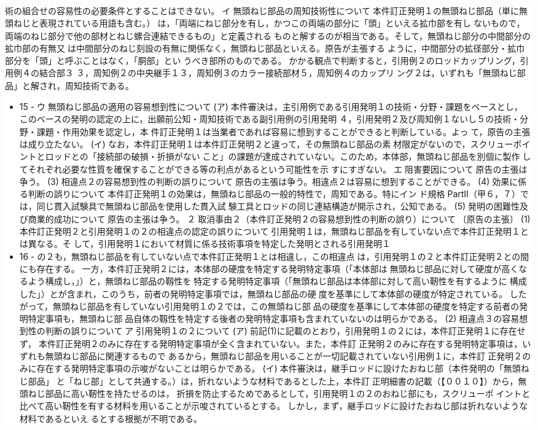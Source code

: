 術の組合せの容易性の必要条件とすることはできない。 
イ 無頭ねじ部品の周知技術性について 
本件訂正発明１の無頭ねじ部品（単に無頭ねじと表現されている用語も含む。）
は，「両端にねじ部分を有し，かつこの両端の部分に「頭」といえる拡巾部を有し
ないもので，両端のねじ部分で他の部材とねじ螺合連結できるもの」と定義される
ものと解するのが相当である。そして，無頭ねじ部分の中間部分の拡巾部の有無又
は中間部分のねじ刻設の有無に関係なく，無頭ねじ部品といえる。原告が主張する
ように，中間部分の拡径部分・拡巾部分を「頭」と呼ぶことはなく，「胴部」とい
うべき部所のものである。 
かかる観点で判断すると，引用例２のロッドカップリング，引用例４の結合部３
３，周知例２の中央継手１３，周知例３のカラー接続部材５，周知例４のカップリ
ング２は，いずれも「無頭ねじ部品」と解され，周知技術である。 
- 15 - 
ウ 無頭ねじ部品の適用の容易想到性について 
(ア) 本件審決は，主引用例である引用発明１の技術・分野・課題をベースとし，
このベースの発明の認定の上に，出願前公知・周知技術である副引用例の引用発明
４，引用発明２及び周知例１ないし５の技術・分野・課題・作用効果を認定し，本
件訂正発明１は当業者であれば容易に想到することができると判断している。よっ
て，原告の主張は成り立たない。 
(イ) なお，本件訂正発明１は本件訂正発明２と違って，その無頭ねじ部品の素
材限定がないので，スクリューポイントとロッドとの「接続部の破損・折損がない
こと」の課題が達成されていない。このため，本体部，無頭ねじ部品を別個に製作
してそれぞれ必要な性質を確保することができる等の利点があるという可能性を示
すにすぎない。 
エ 阻害要因について 
原告の主張は争う。 
(3) 相違点２の容易想到性の判断の誤りについて 
原告の主張は争う。相違点２は容易に想到することができる。 
(4) 効果に係る判断の誤りについて 
本件訂正発明１の効果は，無頭ねじ部品の一般的特性で，周知である。特にイン
ド規格 PartⅡ（甲６，７）では，同じ貫入試験具で無頭ねじ部品を使用した貫入試
験工具とロッドの同じ連結構造が開示され，公知である。 
(5) 発明の困難性及び商業的成功について 
原告の主張は争う。 
２ 取消事由２（本件訂正発明２の容易想到性の判断の誤り）について 
〔原告の主張〕 
(1) 本件訂正発明２と引用発明１の２の相違点の認定の誤りについて 
引用発明１は，無頭ねじ部品を有していない点で本件訂正発明１とは異なる。そ
して，引用発明１において材質に係る技術事項を特定した発明とされる引用発明１
- 16 - 
の２も，無頭ねじ部品を有していない点で本件訂正発明１とは相違し，この相違点
は，引用発明１の２と本件訂正発明２との間にも存在する。 
一方，本件訂正発明２には，本体部の硬度を特定する発明特定事項（「本体部は
無頭ねじ部品に対して硬度が高くなるよう構成し，」）と，無頭ねじ部品の靱性を
特定する発明特定事項（「無頭ねじ部品は本体部に対して高い靭性を有するように
構成した」）とが含まれ，このうち，前者の発明特定事項では，無頭ねじ部品の硬
度を基準にして本体部の硬度が特定されている。 
したがって，無頭ねじ部品を有していない引用発明１の２では，この無頭ねじ部
品の硬度を基準にして本体部の硬度を特定する前者の発明特定事項も，無頭ねじ部
品自体の靱性を特定する後者の発明特定事項も含まれていないのは明らかである。 
(2) 相違点３の容易想到性の判断の誤りについて 
ア 引用発明１の２について 
(ア) 前記(1)に記載のとおり，引用発明１の２には，本件訂正発明１に存在せず，
本件訂正発明２のみに存在する発明特定事項が全く含まれていない。また，本件訂
正発明２のみに存在する発明特定事項は，いずれも無頭ねじ部品に関連するもので
あるから，無頭ねじ部品を用いることが一切記載されていない引用例１に，本件訂
正発明２のみに存在する発明特定事項の示唆がないことは明らかである。 
(イ) 本件審決は，継手ロッドに設けたおねじ部（本件発明の「無頭ねじ部品」
と「ねじ部」として共通する。）は，折れないような材料であるとした上，本件訂
正明細書の記載（【００１０】）から，無頭ねじ部品に高い靭性を持たせるのは，
折損を防止するためであるとして，引用発明１の２のおねじ部にも，スクリューポ
イントと比べて高い靭性を有する材料を用いることが示唆されているとする。 
しかし，まず，継手ロッドに設けたおねじ部は折れないような材料であるといえ
るとする根拠が不明である。 
